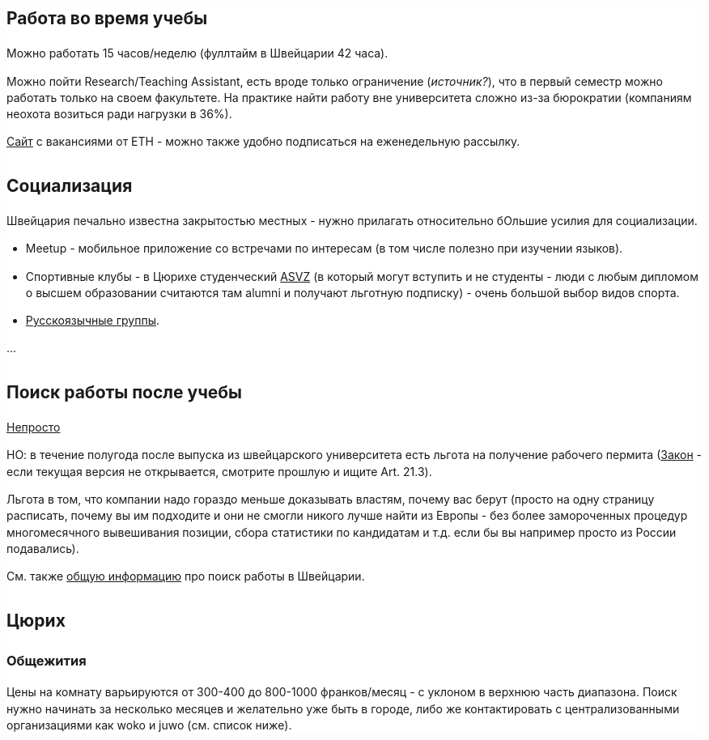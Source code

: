 ## Работа во время учебы
Можно работать 15 часов/неделю (фуллтайм в Швейцарии 42 часа).

Можно пойти Research/Teaching Assistant, есть вроде только ограничение (*источник?*), 
что в первый семестр можно работать только на своем факультете.
На практике найти работу вне университета сложно из-за бюрократии (компаниям неохота возиться ради нагрузки в 36%).

[Сайт](https://jobs.ethz.ch/site/index) с вакансиями от ETH - можно также удобно подписаться на еженедельную рассылку.

## Социализация

Швейцария печально известна закрытостью местных - нужно прилагать относительно бОльшие усилия для социализации.
* Meetup - мобильное приложение со встречами по интересам (в том числе полезно при изучении языков).

* Спортивные клубы - в Цюрихе студенческий [ASVZ](https://asvz.ch/) (в который могут вступить и не студенты - 
люди с любым дипломом о высшем образовании считаются там alumni и получают льготную подписку) - 
очень большой выбор видов спорта.
* [Русскоязычные группы](#Русскоязычные-студенческие-группы).

...
## Поиск работы после учебы

[Непросто](https://www.nzz.ch/english/eth-trains-engineers-from-asia-and-africa-then-sends-them-away-ld.1820225) 

НО: в течение полугода после выпуска из швейцарского университета есть льгота на получение рабочего пермита 
([Закон](https://www.fedlex.admin.ch/eli/cc/2007/758/en#a21) - если текущая версия не открывается, смотрите прошлую и
ищите Art. 21.3).

Льгота в том, что компании надо гораздо меньше доказывать властям,
почему вас берут (просто на одну страницу расписать, почему вы им подходите и они не смогли
никого лучше найти из Европы - без более замороченных процедур многомесячного вывешивания позиции, сбора статистики 
по кандидатам и т.д. если бы вы например просто из России подавались).

См. также [общую информацию](../docs/Бюрократия.md#Поиск-работы) про поиск работы в Швейцарии.

## Цюрих
### Общежития
Цены на комнату варьируются от 300-400 до 800-1000 франков/месяц - с уклоном в верхнюю часть диапазона.
Поиск нужно начинать за несколько месяцев и желательно уже быть в городе, либо же контактировать с централизованными
организациями как woko и juwo (см. список ниже).
